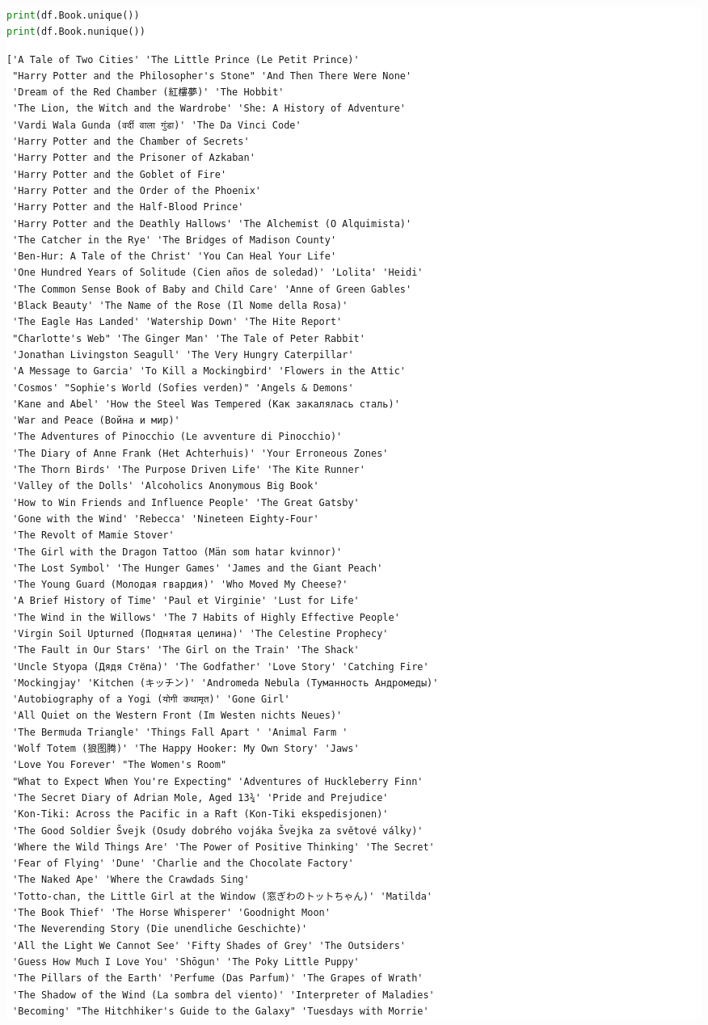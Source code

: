 
```python
print(df.Book.unique())
print(df.Book.nunique())
```

    ['A Tale of Two Cities' 'The Little Prince (Le Petit Prince)'
     "Harry Potter and the Philosopher's Stone" 'And Then There Were None'
     'Dream of the Red Chamber (紅樓夢)' 'The Hobbit'
     'The Lion, the Witch and the Wardrobe' 'She: A History of Adventure'
     'Vardi Wala Gunda (वर्दी वाला गुंडा)' 'The Da Vinci Code'
     'Harry Potter and the Chamber of Secrets'
     'Harry Potter and the Prisoner of Azkaban'
     'Harry Potter and the Goblet of Fire'
     'Harry Potter and the Order of the Phoenix'
     'Harry Potter and the Half-Blood Prince'
     'Harry Potter and the Deathly Hallows' 'The Alchemist (O Alquimista)'
     'The Catcher in the Rye' 'The Bridges of Madison County'
     'Ben-Hur: A Tale of the Christ' 'You Can Heal Your Life'
     'One Hundred Years of Solitude (Cien años de soledad)' 'Lolita' 'Heidi'
     'The Common Sense Book of Baby and Child Care' 'Anne of Green Gables'
     'Black Beauty' 'The Name of the Rose (Il Nome della Rosa)'
     'The Eagle Has Landed' 'Watership Down' 'The Hite Report'
     "Charlotte's Web" 'The Ginger Man' 'The Tale of Peter Rabbit'
     'Jonathan Livingston Seagull' 'The Very Hungry Caterpillar'
     'A Message to Garcia' 'To Kill a Mockingbird' 'Flowers in the Attic'
     'Cosmos' "Sophie's World (Sofies verden)" 'Angels & Demons'
     'Kane and Abel' 'How the Steel Was Tempered (Как закалялась сталь)'
     'War and Peace (Война и мир)'
     'The Adventures of Pinocchio (Le avventure di Pinocchio)'
     'The Diary of Anne Frank (Het Achterhuis)' 'Your Erroneous Zones'
     'The Thorn Birds' 'The Purpose Driven Life' 'The Kite Runner'
     'Valley of the Dolls' 'Alcoholics Anonymous Big Book'
     'How to Win Friends and Influence People' 'The Great Gatsby'
     'Gone with the Wind' 'Rebecca' 'Nineteen Eighty-Four'
     'The Revolt of Mamie Stover'
     'The Girl with the Dragon Tattoo (Män som hatar kvinnor)'
     'The Lost Symbol' 'The Hunger Games' 'James and the Giant Peach'
     'The Young Guard (Молодая гвардия)' 'Who Moved My Cheese?'
     'A Brief History of Time' 'Paul et Virginie' 'Lust for Life'
     'The Wind in the Willows' 'The 7 Habits of Highly Effective People'
     'Virgin Soil Upturned (Поднятая целина)' 'The Celestine Prophecy'
     'The Fault in Our Stars' 'The Girl on the Train' 'The Shack'
     'Uncle Styopa (Дядя Стёпа)' 'The Godfather' 'Love Story' 'Catching Fire'
     'Mockingjay' 'Kitchen (キッチン)' 'Andromeda Nebula (Туманность Андромеды)'
     'Autobiography of a Yogi (योगी कथामृत)' 'Gone Girl'
     'All Quiet on the Western Front (Im Westen nichts Neues)'
     'The Bermuda Triangle' 'Things Fall Apart ' 'Animal Farm '
     'Wolf Totem (狼图腾)' 'The Happy Hooker: My Own Story' 'Jaws'
     'Love You Forever' "The Women's Room"
     "What to Expect When You're Expecting" 'Adventures of Huckleberry Finn'
     'The Secret Diary of Adrian Mole, Aged 13¾' 'Pride and Prejudice'
     'Kon-Tiki: Across the Pacific in a Raft (Kon-Tiki ekspedisjonen)'
     'The Good Soldier Švejk (Osudy dobrého vojáka Švejka za světové války)'
     'Where the Wild Things Are' 'The Power of Positive Thinking' 'The Secret'
     'Fear of Flying' 'Dune' 'Charlie and the Chocolate Factory'
     'The Naked Ape' 'Where the Crawdads Sing'
     'Totto-chan, the Little Girl at the Window (窓ぎわのトットちゃん)' 'Matilda'
     'The Book Thief' 'The Horse Whisperer' 'Goodnight Moon'
     'The Neverending Story (Die unendliche Geschichte)'
     'All the Light We Cannot See' 'Fifty Shades of Grey' 'The Outsiders'
     'Guess How Much I Love You' 'Shōgun' 'The Poky Little Puppy'
     'The Pillars of the Earth' 'Perfume (Das Parfum)' 'The Grapes of Wrath'
     'The Shadow of the Wind (La sombra del viento)' 'Interpreter of Maladies'
     'Becoming' "The Hitchhiker's Guide to the Galaxy" 'Tuesdays with Morrie'